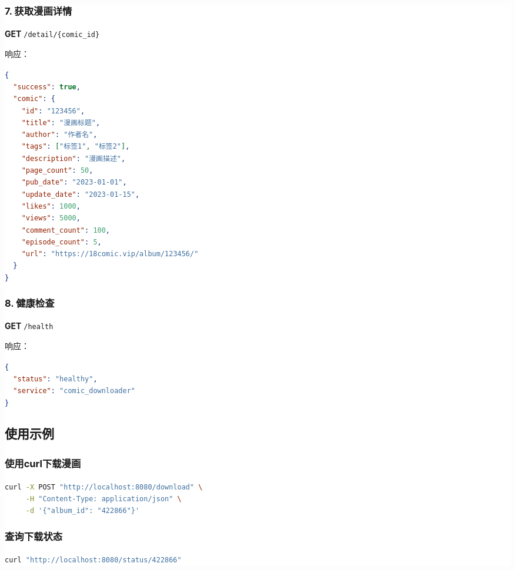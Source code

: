 ### 7. 获取漫画详情

**GET** `/detail/{comic_id}`

响应：
```json
{
  "success": true,
  "comic": {
    "id": "123456",
    "title": "漫画标题",
    "author": "作者名",
    "tags": ["标签1", "标签2"],
    "description": "漫画描述",
    "page_count": 50,
    "pub_date": "2023-01-01",
    "update_date": "2023-01-15",
    "likes": 1000,
    "views": 5000,
    "comment_count": 100,
    "episode_count": 5,
    "url": "https://18comic.vip/album/123456/"
  }
}
```

### 8. 健康检查

**GET** `/health`

响应：
```json
{
  "status": "healthy",
  "service": "comic_downloader"
}
```

## 使用示例

### 使用curl下载漫画

```bash
curl -X POST "http://localhost:8080/download" \
     -H "Content-Type: application/json" \
     -d '{"album_id": "422866"}'
```

### 查询下载状态

```bash
curl "http://localhost:8080/status/422866"
```
